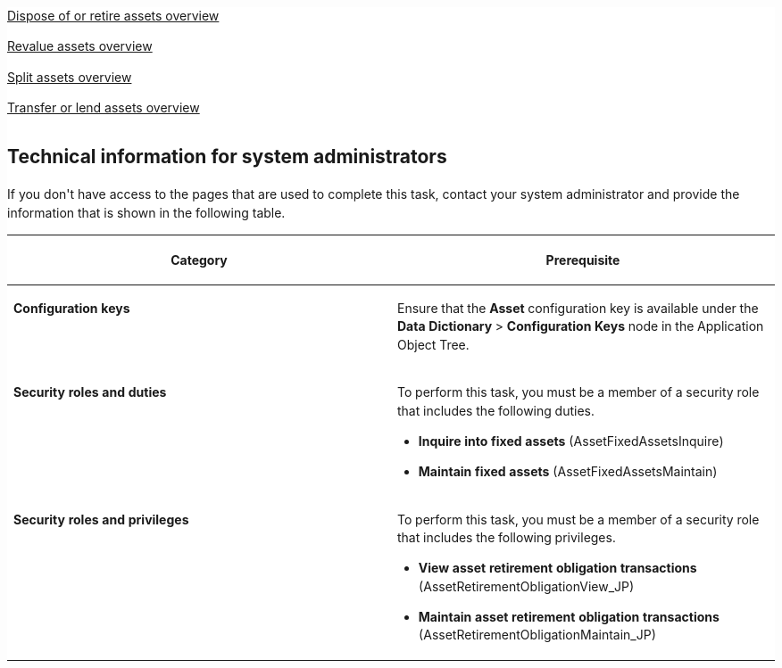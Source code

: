 [Dispose of or retire assets overview](dispose-of-or-retire-assets-overview.md)

[Revalue assets overview](revalue-assets-overview.md)

[Split assets overview](split-assets-overview.md)

[Transfer or lend assets overview](transfer-or-lend-assets-overview.md)

## Technical information for system administrators

If you don't have access to the pages that are used to complete this task, contact your system administrator and provide the information that is shown in the following table.

<table>
<colgroup>
<col style="width: 50%" />
<col style="width: 50%" />
</colgroup>
<thead>
<tr class="header">
<th><p>Category</p></th>
<th><p>Prerequisite</p></th>
</tr>
</thead>
<tbody>
<tr class="odd">
<td><p><strong>Configuration keys</strong></p></td>
<td><p>Ensure that the <strong>Asset</strong> configuration key is available under the <strong>Data Dictionary</strong> &gt; <strong>Configuration Keys</strong> node in the Application Object Tree.</p></td>
</tr>
<tr class="even">
<td><p><strong>Security roles and duties</strong></p></td>
<td><p>To perform this task, you must be a member of a security role that includes the following duties.</p>
<ul>
<li><p><strong>Inquire into fixed assets</strong> (AssetFixedAssetsInquire)</p></li>
<li><p><strong>Maintain fixed assets</strong> (AssetFixedAssetsMaintain)</p></li>
</ul></td>
</tr>
<tr class="odd">
<td><p><strong>Security roles and privileges</strong></p></td>
<td><p>To perform this task, you must be a member of a security role that includes the following privileges.</p>
<ul>
<li><p><strong>View asset retirement obligation transactions</strong> (AssetRetirementObligationView_JP)</p></li>
<li><p><strong>Maintain asset retirement obligation transactions</strong> (AssetRetirementObligationMaintain_JP)</p></li>
</ul></td>
</tr>
</tbody>
</table>

  


